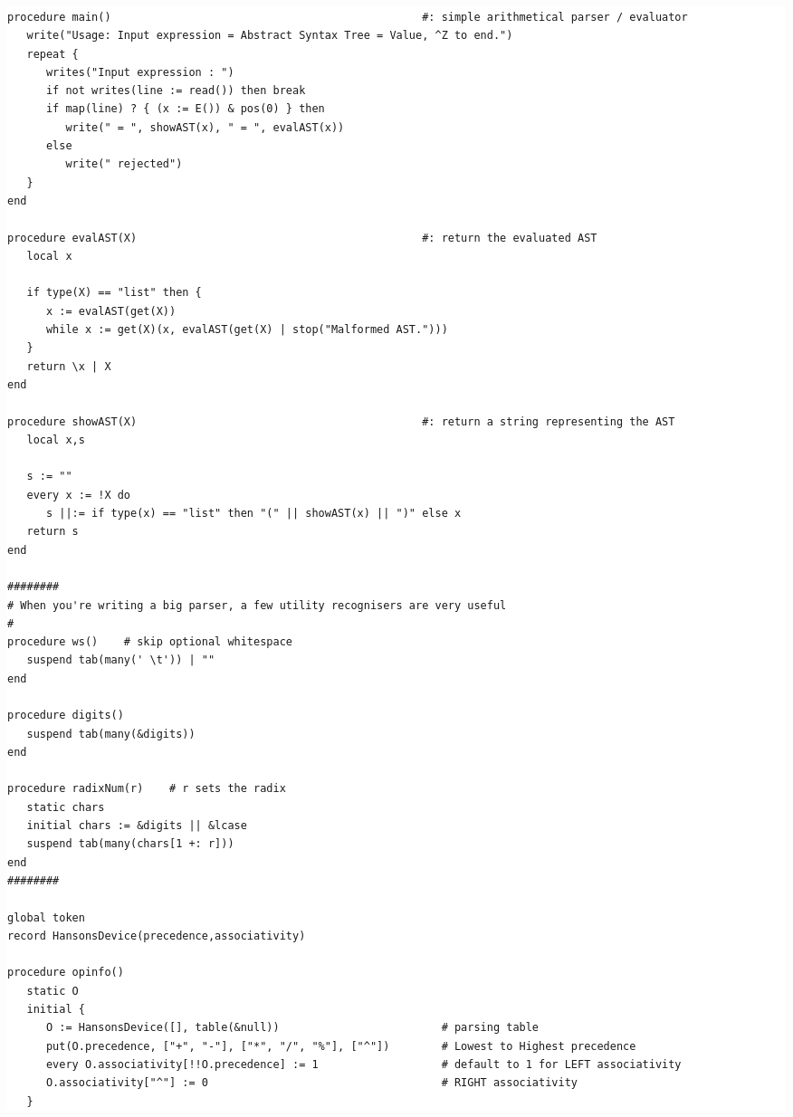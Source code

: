 ```Icon
procedure main()                                                #: simple arithmetical parser / evaluator
   write("Usage: Input expression = Abstract Syntax Tree = Value, ^Z to end.")
   repeat {
      writes("Input expression : ")
      if not writes(line := read()) then break
      if map(line) ? { (x := E()) & pos(0) } then
         write(" = ", showAST(x), " = ", evalAST(x))
      else
         write(" rejected")
   }
end

procedure evalAST(X)                                            #: return the evaluated AST
   local x

   if type(X) == "list" then {
      x := evalAST(get(X))
      while x := get(X)(x, evalAST(get(X) | stop("Malformed AST.")))
   }
   return \x | X
end

procedure showAST(X)                                            #: return a string representing the AST
   local x,s

   s := ""
   every x := !X do
      s ||:= if type(x) == "list" then "(" || showAST(x) || ")" else x
   return s
end

########
# When you're writing a big parser, a few utility recognisers are very useful
#
procedure ws()    # skip optional whitespace
   suspend tab(many(' \t')) | ""
end

procedure digits()
   suspend tab(many(&digits))
end

procedure radixNum(r)    # r sets the radix
   static chars
   initial chars := &digits || &lcase
   suspend tab(many(chars[1 +: r]))
end
########

global token
record HansonsDevice(precedence,associativity)

procedure opinfo()
   static O
   initial {
      O := HansonsDevice([], table(&null))                         # parsing table
      put(O.precedence, ["+", "-"], ["*", "/", "%"], ["^"])        # Lowest to Highest precedence
      every O.associativity[!!O.precedence] := 1                   # default to 1 for LEFT associativity
      O.associativity["^"] := 0                                    # RIGHT associativity
   }
```